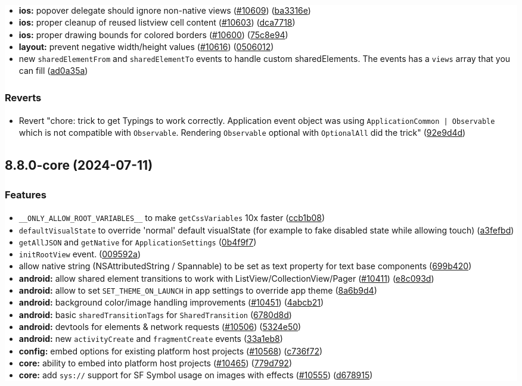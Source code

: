* **ios:** popover delegate should ignore non-native views ([#10609](https://github.com/NativeScript/NativeScript/issues/10609)) ([ba3316e](https://github.com/Akylas/NativeScript/commit/ba3316e7494730e2a2e069ef1822f02300aa62de))
* **ios:** proper cleanup of reused listview cell content ([#10603](https://github.com/NativeScript/NativeScript/issues/10603)) ([dca7718](https://github.com/Akylas/NativeScript/commit/dca77183d1287309a564059402f3d12ca84e0a9a))
* **ios:** proper drawing bounds for colored borders ([#10600](https://github.com/NativeScript/NativeScript/issues/10600)) ([75c8e94](https://github.com/Akylas/NativeScript/commit/75c8e941a021511381a0c57b7e3535551471218b))
* **layout:** prevent negative width/height values ([#10616](https://github.com/NativeScript/NativeScript/issues/10616)) ([0506012](https://github.com/Akylas/NativeScript/commit/050601232ac4f424e9d3ba6b711f3ada4afe253b))
* new `sharedElementFrom` and `sharedElementTo` events to handle custom sharedElements. The events has a `views` array that you can fill ([ad0a35a](https://github.com/Akylas/NativeScript/commit/ad0a35a73ea8ab83e8294cd9b15642b27f4ed356))

### Reverts

* Revert "chore: trick to get Typings to work correctly. Application event object was using `ApplicationCommon | Observable` which is not compatible with `Observable`. Rendering `Observable` optional with `OptionalAll` did the trick" ([92e9d4d](https://github.com/Akylas/NativeScript/commit/92e9d4d70369b93ee34e94fc2b937c0553ac8d8f))

## 8.8.0-core (2024-07-11)

### Features

* `__ONLY_ALLOW_ROOT_VARIABLES__` to make `getCssVariables` 10x faster ([ccb1b08](https://github.com/Akylas/NativeScript/commit/ccb1b086a9ea3aa586fb34f7aebb022396b47701))
* `defaultVisualState` to override 'normal' default visualState (for example to fake disabled state while allowing touch) ([a3fefbd](https://github.com/Akylas/NativeScript/commit/a3fefbdbea3ea2d37fead389bb84ca3263d8d25a))
* `getAllJSON` and `getNative` for `ApplicationSettings` ([0b4f9f7](https://github.com/Akylas/NativeScript/commit/0b4f9f7e6a31921f047ad80829fca7d73b479f88))
* `initRootView` event. ([009592a](https://github.com/Akylas/NativeScript/commit/009592abd8132a9527b209c96b88d56b3880bcc6))
* allow native string (NSAttributedString / Spannable) to be set as text property for text base components ([699b420](https://github.com/Akylas/NativeScript/commit/699b4200ef9a91d5a7dd73a4fcc97d866492b102))
* **android:** allow shared element transitions to work with ListView/CollectionView/Pager ([#10411](https://github.com/NativeScript/NativeScript/issues/10411)) ([e8c093d](https://github.com/Akylas/NativeScript/commit/e8c093d7a2ca94edd2f5d35ca3725c7a27e74b74))
* **android:** allow to set `SET_THEME_ON_LAUNCH` in app settings to override app theme ([8a6b9d4](https://github.com/Akylas/NativeScript/commit/8a6b9d47fdeed28bc4da6f3354e51558db64514e))
* **android:** background color/image handling improvements ([#10451](https://github.com/NativeScript/NativeScript/issues/10451)) ([4abcb21](https://github.com/Akylas/NativeScript/commit/4abcb216dab4dd305dc7f68b4c8755868a80ac18))
* **android:** basic `sharedTransitionTags` for `SharedTransition` ([6780d8d](https://github.com/Akylas/NativeScript/commit/6780d8dbb8ed99aacf515be25262a8ec419f1ec5))
* **android:** devtools for elements & network requests ([#10506](https://github.com/NativeScript/NativeScript/issues/10506)) ([5324e50](https://github.com/Akylas/NativeScript/commit/5324e508ba8f7e24af99d959760f3b300bc1163a))
* **android:** new `activityCreate` and `fragmentCreate` events ([33a1eb8](https://github.com/Akylas/NativeScript/commit/33a1eb8fe34a4343b395444f5817ba9bc2c4f5f0))
* **config:** embed options for existing platform host projects ([#10568](https://github.com/NativeScript/NativeScript/issues/10568)) ([c736f72](https://github.com/Akylas/NativeScript/commit/c736f72fce64d53dbdd717fb89e3b4b943b6e5f6))
* **core:** ability to embed into platform host projects ([#10465](https://github.com/NativeScript/NativeScript/issues/10465)) ([779d792](https://github.com/Akylas/NativeScript/commit/779d79285d37919ebbf6f064dfa852e20b33f195))
* **core:** add `sys://` support for SF Symbol usage on images with effects ([#10555](https://github.com/NativeScript/NativeScript/issues/10555)) ([d678915](https://github.com/Akylas/NativeScript/commit/d67891523461e5a0543c040fd172e94bd1a65225))